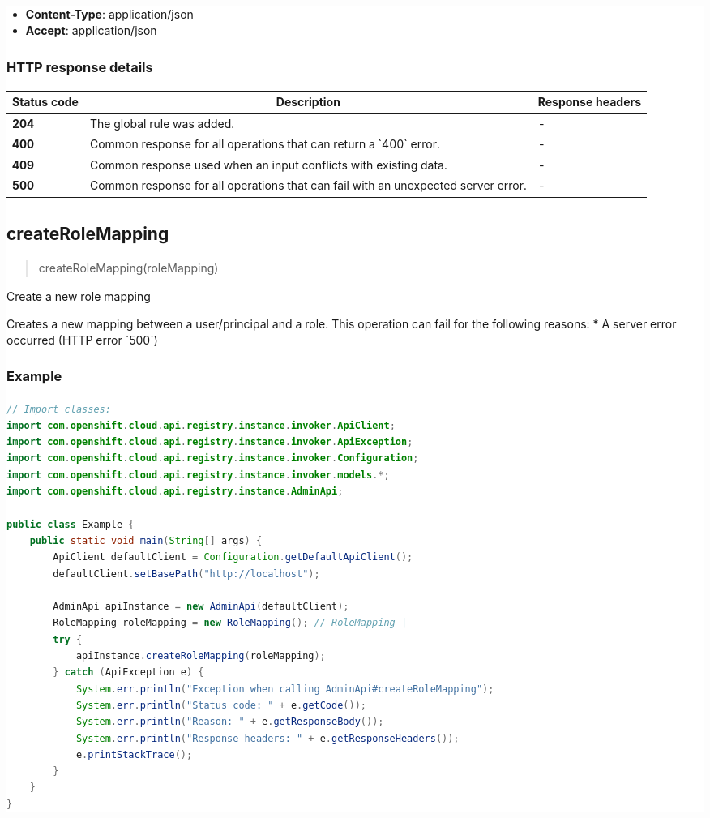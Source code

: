 - **Content-Type**: application/json
- **Accept**: application/json


### HTTP response details
| Status code | Description | Response headers |
|-------------|-------------|------------------|
| **204** | The global rule was added. |  -  |
| **400** | Common response for all operations that can return a &#x60;400&#x60; error. |  -  |
| **409** | Common response used when an input conflicts with existing data. |  -  |
| **500** | Common response for all operations that can fail with an unexpected server error. |  -  |


## createRoleMapping

> createRoleMapping(roleMapping)

Create a new role mapping

Creates a new mapping between a user/principal and a role.  This operation can fail for the following reasons:  * A server error occurred (HTTP error &#x60;500&#x60;)  

### Example

```java
// Import classes:
import com.openshift.cloud.api.registry.instance.invoker.ApiClient;
import com.openshift.cloud.api.registry.instance.invoker.ApiException;
import com.openshift.cloud.api.registry.instance.invoker.Configuration;
import com.openshift.cloud.api.registry.instance.invoker.models.*;
import com.openshift.cloud.api.registry.instance.AdminApi;

public class Example {
    public static void main(String[] args) {
        ApiClient defaultClient = Configuration.getDefaultApiClient();
        defaultClient.setBasePath("http://localhost");

        AdminApi apiInstance = new AdminApi(defaultClient);
        RoleMapping roleMapping = new RoleMapping(); // RoleMapping | 
        try {
            apiInstance.createRoleMapping(roleMapping);
        } catch (ApiException e) {
            System.err.println("Exception when calling AdminApi#createRoleMapping");
            System.err.println("Status code: " + e.getCode());
            System.err.println("Reason: " + e.getResponseBody());
            System.err.println("Response headers: " + e.getResponseHeaders());
            e.printStackTrace();
        }
    }
}
```
